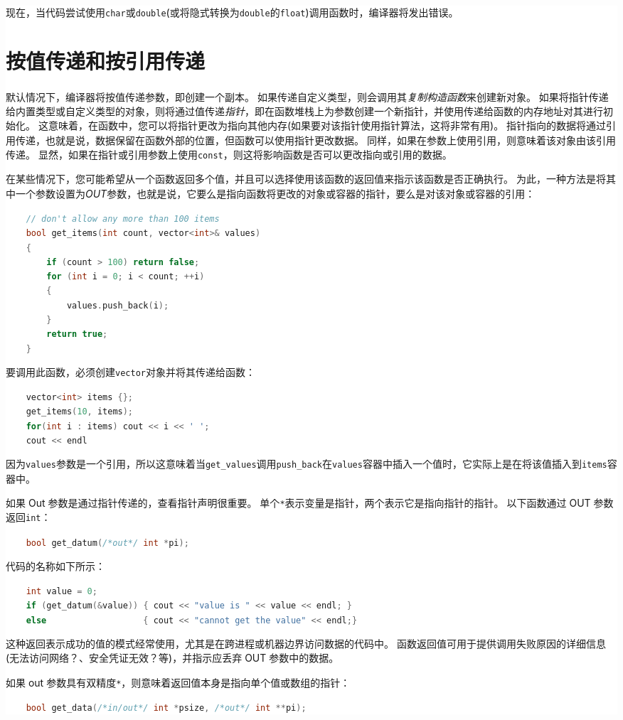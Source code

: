 现在，当代码尝试使用`char`或`double`(或将隐式转换为`double`的`float`)调用函数时，编译器将发出错误。

# 按值传递和按引用传递

默认情况下，编译器将按值传递参数，即创建一个副本。 如果传递自定义类型，则会调用其*复制构造函数*来创建新对象。 如果将指针传递给内置类型或自定义类型的对象，则将通过值传递*指针*，即在函数堆栈上为参数创建一个新指针，并使用传递给函数的内存地址对其进行初始化。 这意味着，在函数中，您可以将指针更改为指向其他内存(如果要对该指针使用指针算法，这将非常有用)。 指针指向的数据将通过引用传递，也就是说，数据保留在函数外部的位置，但函数可以使用指针更改数据。 同样，如果在参数上使用引用，则意味着该对象由该引用传递。 显然，如果在指针或引用参数上使用`const`，则这将影响函数是否可以更改指向或引用的数据。

在某些情况下，您可能希望从一个函数返回多个值，并且可以选择使用该函数的返回值来指示该函数是否正确执行。 为此，一种方法是将其中一个参数设置为*OUT*参数，也就是说，它要么是指向函数将更改的对象或容器的指针，要么是对该对象或容器的引用：

```cpp
    // don't allow any more than 100 items 
    bool get_items(int count, vector<int>& values) 
    { 
        if (count > 100) return false; 
        for (int i = 0; i < count; ++i) 
        { 
            values.push_back(i); 
        } 
        return true; 
    }
```

要调用此函数，必须创建`vector`对象并将其传递给函数：

```cpp
    vector<int> items {}; 
    get_items(10, items); 
    for(int i : items) cout << i << ' '; 
    cout << endl
```

因为`values`参数是一个引用，所以这意味着当`get_values`调用`push_back`在`values`容器中插入一个值时，它实际上是在将该值插入到`items`容器中。

如果 Out 参数是通过指针传递的，查看指针声明很重要。 单个`*`表示变量是指针，两个表示它是指向指针的指针。 以下函数通过 OUT 参数返回`int`：

```cpp
    bool get_datum(/*out*/ int *pi);
```

代码的名称如下所示：

```cpp
    int value = 0; 
    if (get_datum(&value)) { cout << "value is " << value << endl; } 
    else                   { cout << "cannot get the value" << endl;}
```

这种返回表示成功的值的模式经常使用，尤其是在跨进程或机器边界访问数据的代码中。 函数返回值可用于提供调用失败原因的详细信息(无法访问网络？、安全凭证无效？等)，并指示应丢弃 OUT 参数中的数据。

如果 out 参数具有双精度`*`，则意味着返回值本身是指向单个值或数组的指针：

```cpp
    bool get_data(/*in/out*/ int *psize, /*out*/ int **pi);
```

